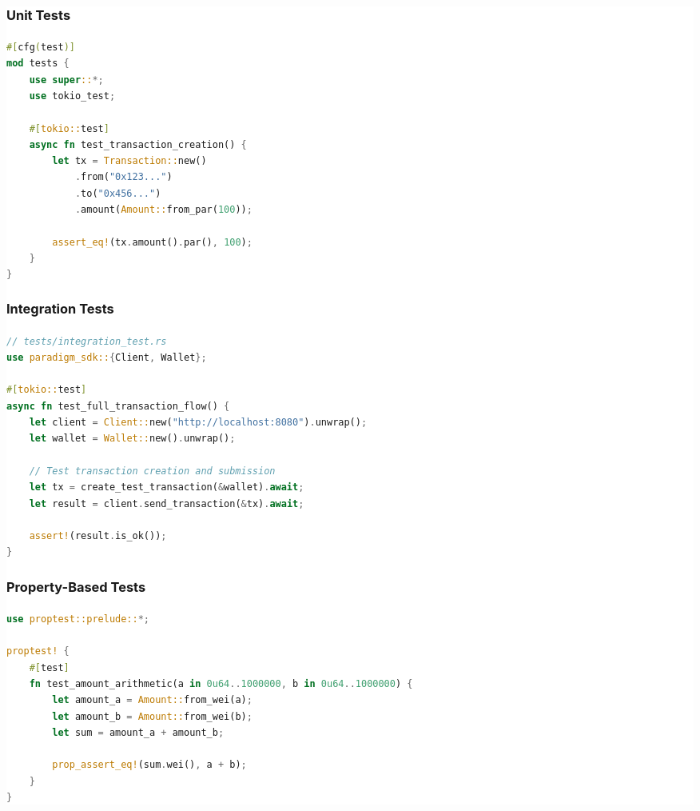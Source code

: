 ### Unit Tests
```rust
#[cfg(test)]
mod tests {
    use super::*;
    use tokio_test;
    
    #[tokio::test]
    async fn test_transaction_creation() {
        let tx = Transaction::new()
            .from("0x123...")
            .to("0x456...")
            .amount(Amount::from_par(100));
            
        assert_eq!(tx.amount().par(), 100);
    }
}
```

### Integration Tests
```rust
// tests/integration_test.rs
use paradigm_sdk::{Client, Wallet};

#[tokio::test]
async fn test_full_transaction_flow() {
    let client = Client::new("http://localhost:8080").unwrap();
    let wallet = Wallet::new().unwrap();
    
    // Test transaction creation and submission
    let tx = create_test_transaction(&wallet).await;
    let result = client.send_transaction(&tx).await;
    
    assert!(result.is_ok());
}
```

### Property-Based Tests
```rust
use proptest::prelude::*;

proptest! {
    #[test]
    fn test_amount_arithmetic(a in 0u64..1000000, b in 0u64..1000000) {
        let amount_a = Amount::from_wei(a);
        let amount_b = Amount::from_wei(b);
        let sum = amount_a + amount_b;
        
        prop_assert_eq!(sum.wei(), a + b);
    }
}
```
